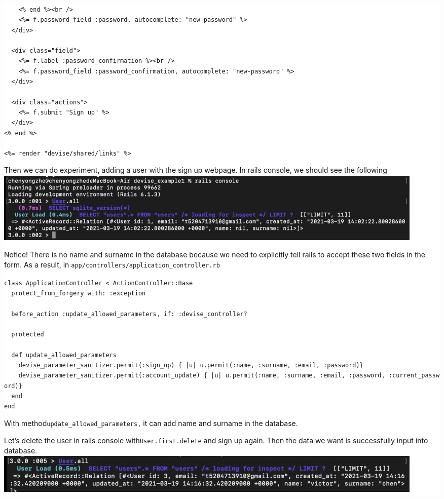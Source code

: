 ```
    <% end %><br />
    <%= f.password_field :password, autocomplete: "new-password" %>
  </div>

  <div class="field">
    <%= f.label :password_confirmation %><br />
    <%= f.password_field :password_confirmation, autocomplete: "new-password" %>
  </div>

  <div class="actions">
    <%= f.submit "Sign up" %>
  </div>
<% end %>

<%= render "devise/shared/links" %>
```

Then we can do experiment, adding a user with the sign up webpage. In rails console, we should see the following
<img src="/assets/img/1__yH__l67xnLP4ohEnftZ8Pug.png" alt="">

Notice! There is no name and surname in the database because we need to explicitly tell rails to accept these two fields in the form. As a result, in `app/controllers/application_controller.rb`

```
class ApplicationController < ActionController::Base
  protect_from_forgery with: :exception

  before_action :update_allowed_parameters, if: :devise_controller?

  protected

  def update_allowed_parameters
    devise_parameter_sanitizer.permit(:sign_up) { |u| u.permit(:name, :surname, :email, :password)}
    devise_parameter_sanitizer.permit(:account_update) { |u| u.permit(:name, :surname, :email, :password, :current_password)}
  end
end
```

With method`update_allowed_parameters,` it can add name and surname in the database.

Let’s delete the user in rails console with`User.first.delete` and sign up again. Then the data we want is successfully input into database.
<img src="/assets/img/1__uPJ4Cvv2NnvZS976d9opqg.png" alt="">
